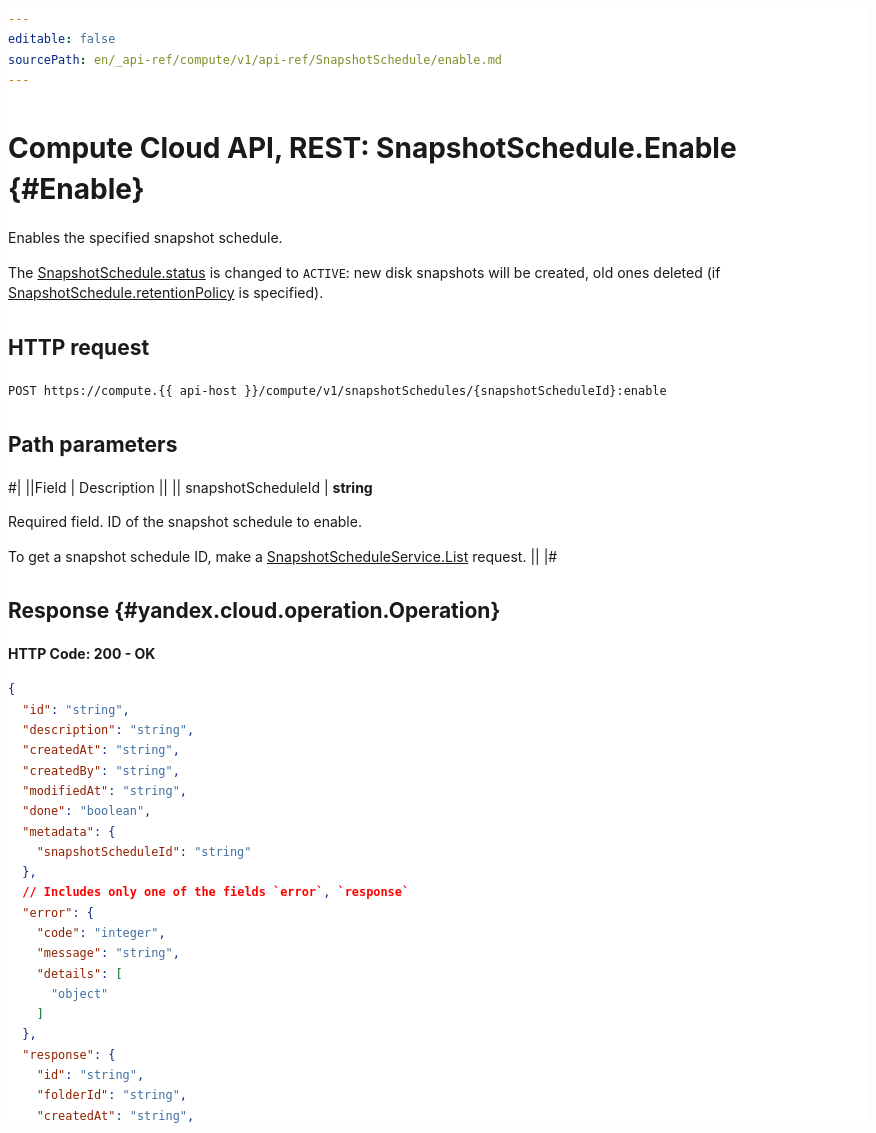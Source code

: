 ```yaml
---
editable: false
sourcePath: en/_api-ref/compute/v1/api-ref/SnapshotSchedule/enable.md
---
```


# Compute Cloud API, REST: SnapshotSchedule.Enable {#Enable}

Enables the specified snapshot schedule.

The [SnapshotSchedule.status](#yandex.cloud.compute.v1.SnapshotSchedule) is changed to `ACTIVE`: new disk snapshots will be created, old ones deleted
(if [SnapshotSchedule.retentionPolicy](/docs/compute/api-ref/SnapshotSchedule/get#yandex.cloud.compute.v1.SnapshotSchedule.retentionPolicy) is specified).

## HTTP request

```
POST https://compute.{{ api-host }}/compute/v1/snapshotSchedules/{snapshotScheduleId}:enable
```

## Path parameters

#|
||Field | Description ||
|| snapshotScheduleId | **string**

Required field. ID of the snapshot schedule to enable.

To get a snapshot schedule ID, make a [SnapshotScheduleService.List](/docs/compute/api-ref/SnapshotSchedule/list#List) request. ||
|#

## Response {#yandex.cloud.operation.Operation}

**HTTP Code: 200 - OK**

```json
{
  "id": "string",
  "description": "string",
  "createdAt": "string",
  "createdBy": "string",
  "modifiedAt": "string",
  "done": "boolean",
  "metadata": {
    "snapshotScheduleId": "string"
  },
  // Includes only one of the fields `error`, `response`
  "error": {
    "code": "integer",
    "message": "string",
    "details": [
      "object"
    ]
  },
  "response": {
    "id": "string",
    "folderId": "string",
    "createdAt": "string",
```